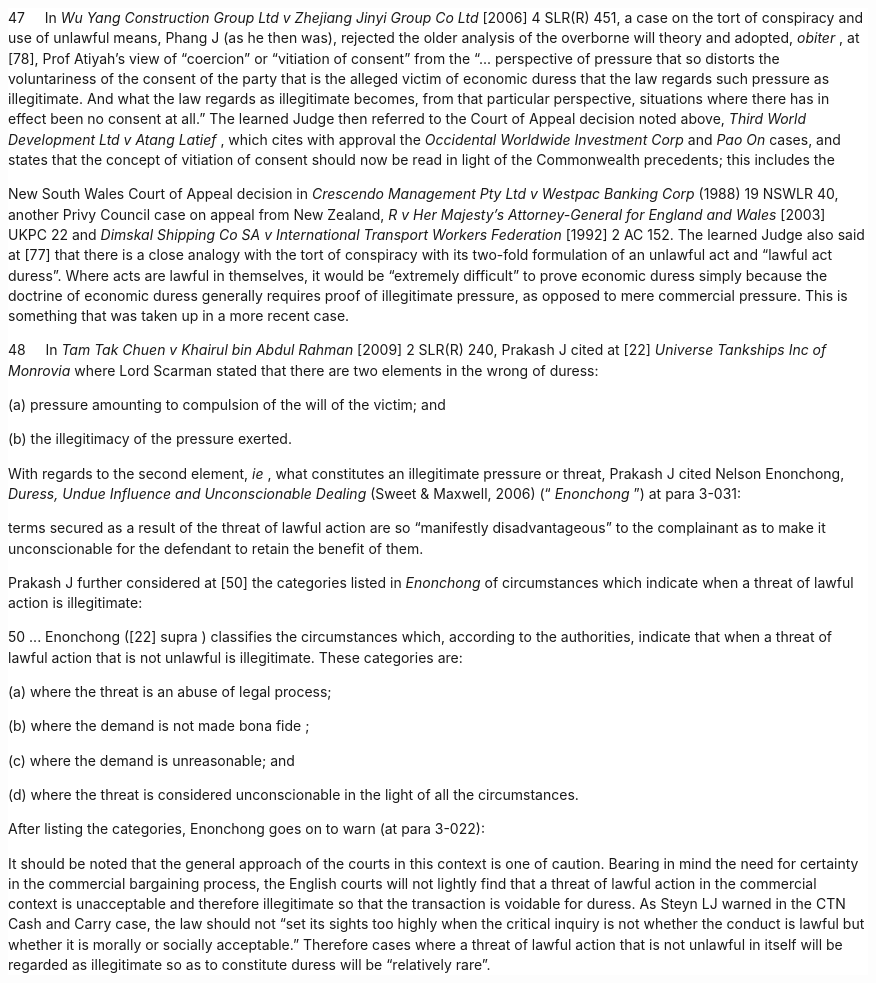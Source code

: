 47     In _Wu Yang Construction Group Ltd v Zhejiang Jinyi Group Co Ltd_ [2006] 4 SLR(R) 451, a case on the tort of conspiracy and use of unlawful means, Phang J (as he then was), rejected the older analysis of the overborne will theory and adopted, _obiter_ , at [78], Prof Atiyah’s view of “coercion” or “vitiation of consent” from the “... perspective of pressure that so distorts the voluntariness of the consent of the party that is the alleged victim of economic duress that the law regards such pressure as illegitimate. And what the law regards as illegitimate becomes, from that particular perspective, situations where there has in effect been no consent at all.” The learned Judge then referred to the Court of Appeal decision noted above, _Third World Development Ltd v Atang Latief_ , which cites with approval the _Occidental Worldwide Investment Corp_ and _Pao On_ cases, and states that the concept of vitiation of consent should now be read in light of the Commonwealth precedents; this includes the 


New South Wales Court of Appeal decision in _Crescendo Management Pty Ltd v Westpac Banking Corp_ (1988) 19 NSWLR 40, another Privy Council case on appeal from New Zealand, _R v Her Majesty’s Attorney-General for England and Wales_ [2003] UKPC 22 and _Dimskal Shipping Co SA v International Transport Workers Federation_ [1992] 2 AC 152. The learned Judge also said at [77] that there is a close analogy with the tort of conspiracy with its two-fold formulation of an unlawful act and “lawful act duress”. Where acts are lawful in themselves, it would be “extremely difficult” to prove economic duress simply because the doctrine of economic duress generally requires proof of illegitimate pressure, as opposed to mere commercial pressure. This is something that was taken up in a more recent case. 

48     In _Tam Tak Chuen v Khairul bin Abdul Rahman_ [2009] 2 SLR(R) 240, Prakash J cited at [22] _Universe Tankships Inc of Monrovia_ where Lord Scarman stated that there are two elements in the wrong of duress: 

 (a) pressure amounting to compulsion of the will of the victim; and 

 (b) the illegitimacy of the pressure exerted. 

With regards to the second element, _ie_ , what constitutes an illegitimate pressure or threat, Prakash J cited Nelson Enonchong, _Duress, Undue Influence and Unconscionable Dealing_ (Sweet & Maxwell, 2006) (“ _Enonchong_ ”) at para 3-031: 

 terms secured as a result of the threat of lawful action are so “manifestly disadvantageous” to the complainant as to make it unconscionable for the defendant to retain the benefit of them. 

Prakash J further considered at [50] the categories listed in _Enonchong_ of circumstances which indicate when a threat of lawful action is illegitimate: 

 50 ... Enonchong ([22] supra ) classifies the circumstances which, according to the authorities, indicate that when a threat of lawful action that is not unlawful is illegitimate. These categories are: 

 (a) where the threat is an abuse of legal process; 

 (b) where the demand is not made bona fide ; 

 (c) where the demand is unreasonable; and 

 (d) where the threat is considered unconscionable in the light of all the circumstances. 

 After listing the categories, Enonchong goes on to warn (at para 3-022): 

 It should be noted that the general approach of the courts in this context is one of caution. Bearing in mind the need for certainty in the commercial bargaining process, the English courts will not lightly find that a threat of lawful action in the commercial context is unacceptable and therefore illegitimate so that the transaction is voidable for duress. As Steyn LJ warned in the CTN Cash and Carry case, the law should not “set its sights too highly when the critical inquiry is not whether the conduct is lawful but whether it is morally or socially acceptable.” Therefore cases where a threat of lawful action that is not unlawful in itself will be regarded as illegitimate so as to constitute duress will be “relatively rare”. 
